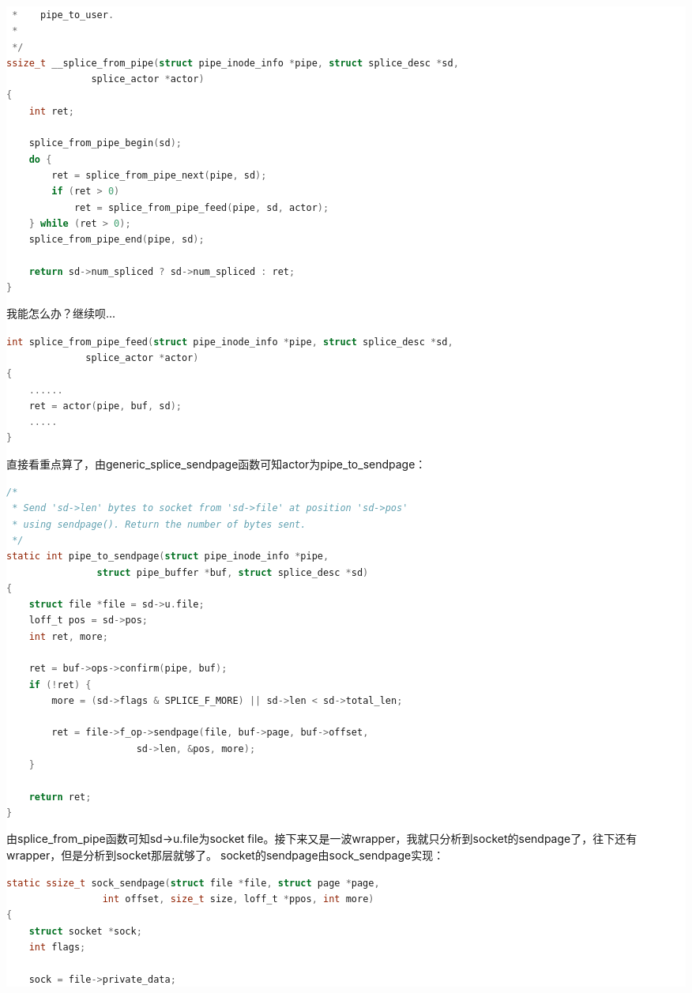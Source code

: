 ```c
 *    pipe_to_user.
 *
 */
ssize_t __splice_from_pipe(struct pipe_inode_info *pipe, struct splice_desc *sd,
			   splice_actor *actor)
{
	int ret;

	splice_from_pipe_begin(sd);
	do {
		ret = splice_from_pipe_next(pipe, sd);
		if (ret > 0)
			ret = splice_from_pipe_feed(pipe, sd, actor);
	} while (ret > 0);
	splice_from_pipe_end(pipe, sd);

	return sd->num_spliced ? sd->num_spliced : ret;
}
```
我能怎么办？继续呗...
```c
int splice_from_pipe_feed(struct pipe_inode_info *pipe, struct splice_desc *sd,
			  splice_actor *actor)
{
	......
	ret = actor(pipe, buf, sd);
	.....
}
```
直接看重点算了，由generic_splice_sendpage函数可知actor为pipe_to_sendpage：
```c
/*
 * Send 'sd->len' bytes to socket from 'sd->file' at position 'sd->pos'
 * using sendpage(). Return the number of bytes sent.
 */
static int pipe_to_sendpage(struct pipe_inode_info *pipe,
			    struct pipe_buffer *buf, struct splice_desc *sd)
{
	struct file *file = sd->u.file;
	loff_t pos = sd->pos;
	int ret, more;

	ret = buf->ops->confirm(pipe, buf);
	if (!ret) {
		more = (sd->flags & SPLICE_F_MORE) || sd->len < sd->total_len;

		ret = file->f_op->sendpage(file, buf->page, buf->offset,
					   sd->len, &pos, more);
	}

	return ret;
}
```
由splice_from_pipe函数可知sd->u.file为socket file。接下来又是一波wrapper，我就只分析到socket的sendpage了，往下还有wrapper，但是分析到socket那层就够了。
socket的sendpage由sock_sendpage实现：
```c
static ssize_t sock_sendpage(struct file *file, struct page *page,
			     int offset, size_t size, loff_t *ppos, int more)
{
	struct socket *sock;
	int flags;

	sock = file->private_data;
```